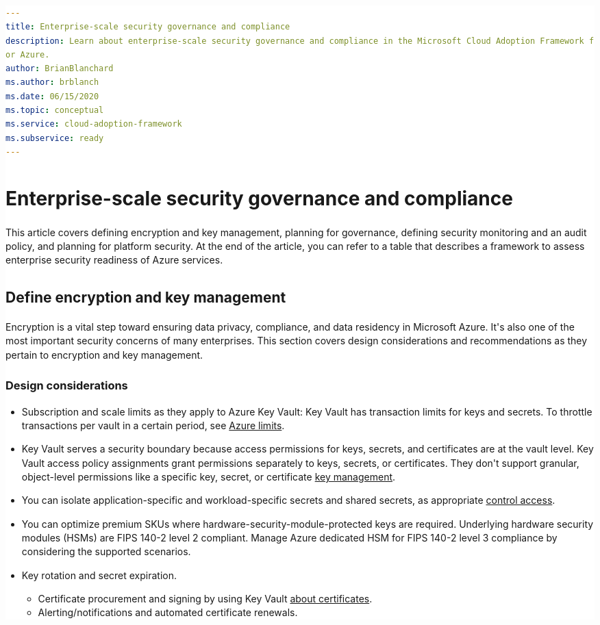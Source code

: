 ```yaml
---
title: Enterprise-scale security governance and compliance
description: Learn about enterprise-scale security governance and compliance in the Microsoft Cloud Adoption Framework for Azure.
author: BrianBlanchard
ms.author: brblanch
ms.date: 06/15/2020
ms.topic: conceptual
ms.service: cloud-adoption-framework
ms.subservice: ready
---
```


# Enterprise-scale security governance and compliance

This article covers defining encryption and key management, planning for governance, defining security monitoring and an audit policy, and planning for platform security. At the end of the article, you can refer to a table that describes a framework to assess enterprise security readiness of Azure services. 

## Define encryption and key management

Encryption is a vital step toward ensuring data privacy, compliance, and data residency in Microsoft Azure. It's also one of the most important security concerns of many enterprises. This section covers design considerations and recommendations as they pertain to encryption and key management.

### Design considerations

- Subscription and scale limits as they apply to Azure Key Vault: Key Vault has transaction limits for keys and secrets. To throttle transactions per vault in a certain period, see [Azure limits](/azure/azure-resource-manager/management/azure-subscription-service-limits).

- Key Vault serves a security boundary because access permissions for keys, secrets, and certificates are at the vault level. Key Vault access policy assignments grant permissions separately to keys, secrets, or certificates. They don't support granular, object-level permissions like a specific key, secret, or certificate [key management](/azure/security/fundamentals/data-encryption-best-practices).

- You can isolate application-specific and workload-specific secrets and shared secrets, as appropriate [control access](/azure/key-vault/general/best-practices).



- You can optimize premium SKUs where hardware-security-module-protected keys are required. Underlying hardware security modules (HSMs) are FIPS 140-2 level 2 compliant. Manage Azure dedicated HSM for FIPS 140-2 level 3 compliance by considering the supported scenarios.

- Key rotation and secret expiration.

  - Certificate procurement and signing by using Key Vault [about certificates](/azure/key-vault/certificates/about-certificates).
  - Alerting/notifications and automated certificate renewals.

